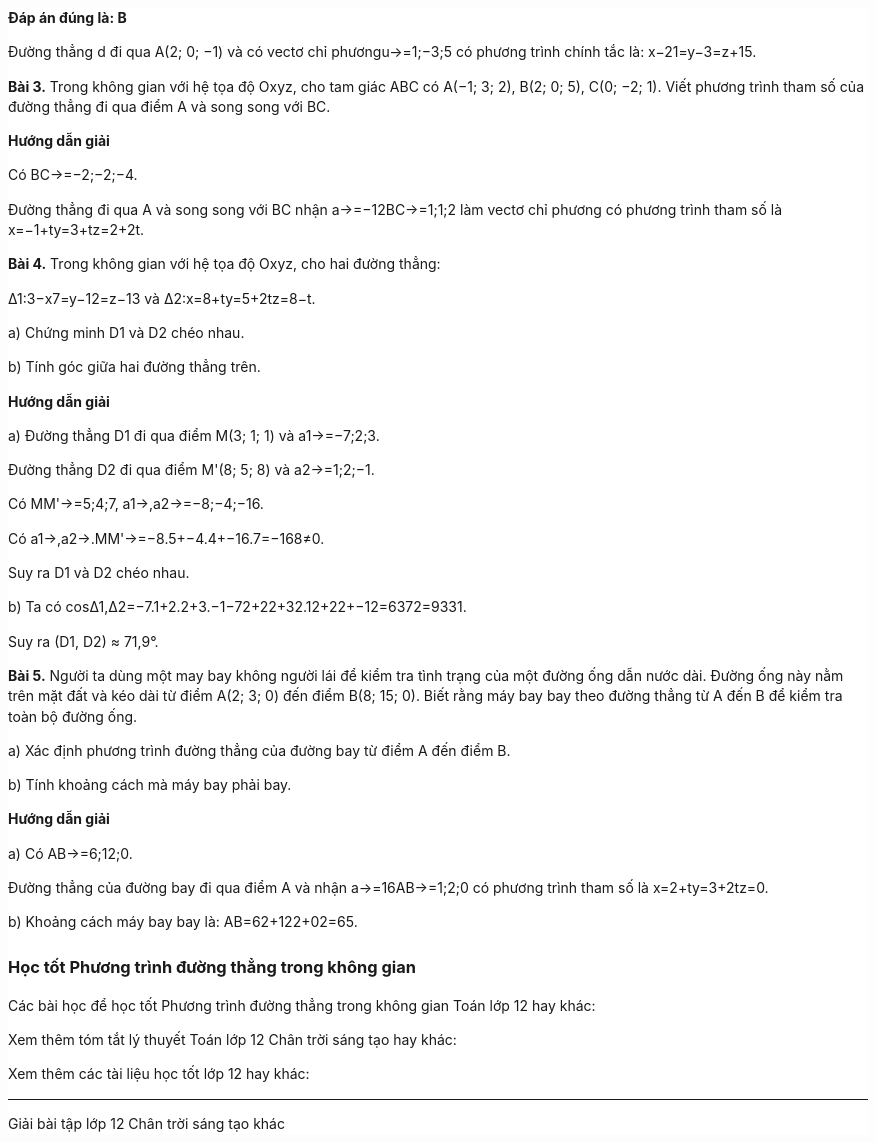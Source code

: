 **Đáp án đúng là: B**

Đường thẳng d đi qua A(2; 0; −1) và có vectơ chỉ phươngu→=1;−3;5 có phương trình chính tắc là: x−21=y−3=z+15.

**Bài 3.** Trong không gian với hệ tọa độ Oxyz, cho tam giác ABC có A(−1; 3; 2), B(2; 0; 5), C(0; −2; 1). Viết phương trình tham số của đường thẳng đi qua điểm A và song song với BC.

**Hướng dẫn giải**

Có BC→=−2;−2;−4.

Đường thẳng đi qua A và song song với BC nhận a→=−12BC→=1;1;2 làm vectơ chỉ phương có phương trình tham số là x=−1+ty=3+tz=2+2t.

**Bài 4.** Trong không gian với hệ tọa độ Oxyz, cho hai đường thẳng: 

Δ1:3−x7=y−12=z−13 và Δ2:x=8+ty=5+2tz=8−t.

a) Chứng minh D1 và D2 chéo nhau.

b) Tính góc giữa hai đường thẳng trên.

**Hướng dẫn giải**

a) Đường thẳng D1 đi qua điểm M(3; 1; 1) và a1→=−7;2;3.

Đường thẳng D2 đi qua điểm M'(8; 5; 8) và a2→=1;2;−1.

Có MM'→=5;4;7, a1→,a2→=−8;−4;−16.

Có a1→,a2→.MM'→=−8.5+−4.4+−16.7=−168≠0.

Suy ra D1 và D2 chéo nhau.

b) Ta có cosΔ1,Δ2=−7.1+2.2+3.−1−72+22+32.12+22+−12=6372=9331.

Suy ra (D1, D2) ≈ 71,9°.

**Bài 5.** Người ta dùng một may bay không người lái để kiểm tra tình trạng của một đường ống dẫn nước dài. Đường ống này nằm trên mặt đất và kéo dài từ điểm A(2; 3; 0) đến điểm B(8; 15; 0). Biết rằng máy bay bay theo đường thẳng từ A đến B để kiểm tra toàn bộ đường ống.

a) Xác định phương trình đường thẳng của đường bay từ điểm A đến điểm B.

b) Tính khoảng cách mà máy bay phải bay.

**Hướng dẫn giải**

a) Có AB→=6;12;0.

Đường thẳng của đường bay đi qua điểm A và nhận a→=16AB→=1;2;0 có phương trình tham số là x=2+ty=3+2tz=0.

b) Khoảng cách máy bay bay là: AB=62+122+02=65.

### **Học tốt Phương trình đường thẳng trong không gian**

Các bài học để học tốt Phương trình đường thẳng trong không gian Toán lớp 12 hay khác:

Xem thêm tóm tắt lý thuyết Toán lớp 12 Chân trời sáng tạo hay khác:

Xem thêm các tài liệu học tốt lớp 12 hay khác:

* * *

Giải bài tập lớp 12 Chân trời sáng tạo khác
